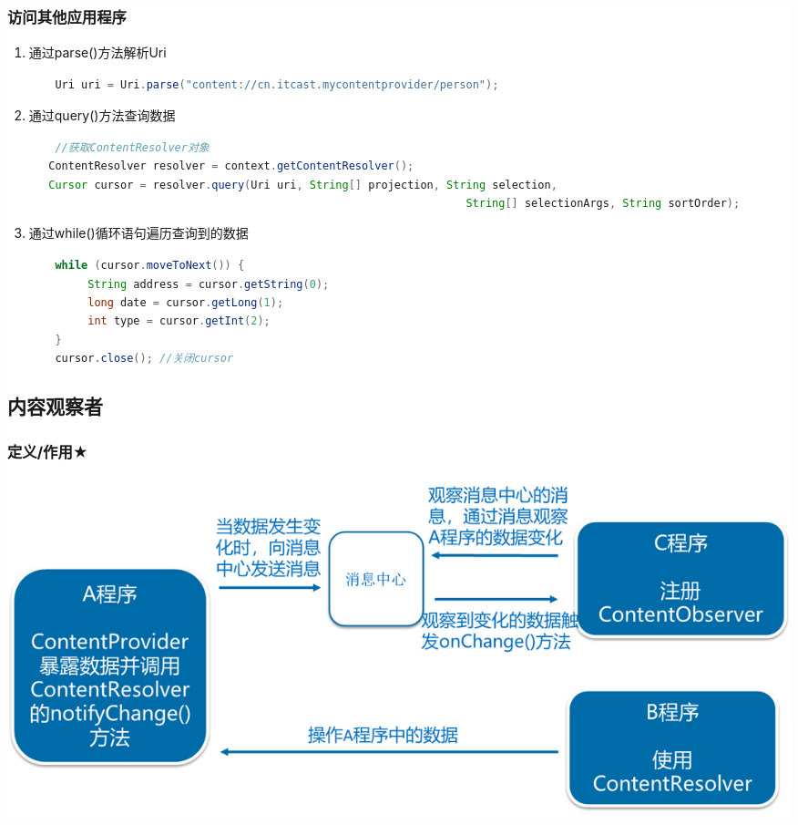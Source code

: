 ### 访问其他应用程序

1. 通过parse()方法解析Uri

   ```java
       Uri uri = Uri.parse("content://cn.itcast.mycontentprovider/person");
   ```

2. 通过query()方法查询数据

   ```java
       //获取ContentResolver对象
      ContentResolver resolver = context.getContentResolver();
      Cursor cursor = resolver.query(Uri uri, String[] projection, String selection,
                                                                      String[] selectionArgs, String sortOrder);
   ```

3. 通过while()循环语句遍历查询到的数据

   ```java
       while (cursor.moveToNext()) {
            String address = cursor.getString(0); 
            long date = cursor.getLong(1);
            int type = cursor.getInt(2);
       }
       cursor.close(); //关闭cursor
   ```

## 内容观察者

### 定义/作用★

![image-20230511094005292](assets/image-20230511094005292.png)
